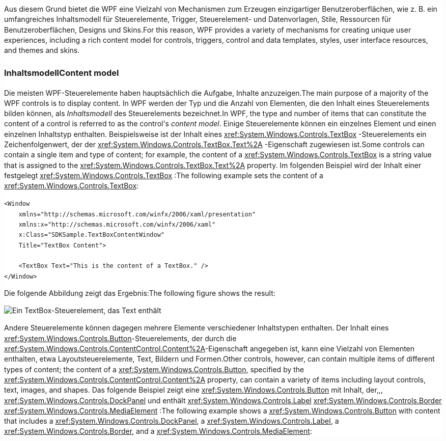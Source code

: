 <span data-ttu-id="3cfb7-295">Aus diesem Grund bietet die WPF eine Vielzahl von Mechanismen zum Erzeugen einzigartiger Benutzeroberflächen, wie z. B. ein umfangreiches Inhaltsmodell für Steuerelemente, Trigger, Steuerelement- und Datenvorlagen, Stile, Ressourcen für Benutzeroberflächen, Designs und Skins.</span><span class="sxs-lookup"><span data-stu-id="3cfb7-295">For this reason, WPF provides a variety of mechanisms for creating unique user experiences, including a rich content model for controls, triggers, control and data templates, styles, user interface resources, and themes and skins.</span></span>

### <a name="content-model"></a><span data-ttu-id="3cfb7-296">Inhaltsmodell</span><span class="sxs-lookup"><span data-stu-id="3cfb7-296">Content model</span></span>

<span data-ttu-id="3cfb7-297">Die meisten WPF-Steuerelemente haben hauptsächlich die Aufgabe, Inhalte anzuzeigen.</span><span class="sxs-lookup"><span data-stu-id="3cfb7-297">The main purpose of a majority of the WPF controls is to display content.</span></span> <span data-ttu-id="3cfb7-298">In WPF werden der Typ und die Anzahl von Elementen, die den Inhalt eines Steuerelements bilden können, als *Inhaltsmodell* des Steuerelements bezeichnet.</span><span class="sxs-lookup"><span data-stu-id="3cfb7-298">In WPF, the type and number of items that can constitute the content of a control is referred to as the control's *content model*.</span></span> <span data-ttu-id="3cfb7-299">Einige Steuerelemente können ein einzelnes Element und einen einzelnen Inhaltstyp enthalten. Beispielsweise ist der Inhalt eines <xref:System.Windows.Controls.TextBox> -Steuerelements ein Zeichenfolgenwert, der der <xref:System.Windows.Controls.TextBox.Text%2A> -Eigenschaft zugewiesen ist.</span><span class="sxs-lookup"><span data-stu-id="3cfb7-299">Some controls can contain a single item and type of content; for example, the content of a <xref:System.Windows.Controls.TextBox> is a string value that is assigned to the <xref:System.Windows.Controls.TextBox.Text%2A> property.</span></span> <span data-ttu-id="3cfb7-300">Im folgenden Beispiel wird der Inhalt einer festgelegt <xref:System.Windows.Controls.TextBox> :</span><span class="sxs-lookup"><span data-stu-id="3cfb7-300">The following example sets the content of a <xref:System.Windows.Controls.TextBox>:</span></span>

```xaml
<Window
    xmlns="http://schemas.microsoft.com/winfx/2006/xaml/presentation"
    xmlns:x="http://schemas.microsoft.com/winfx/2006/xaml"
    x:Class="SDKSample.TextBoxContentWindow"
    Title="TextBox Content">

    <TextBox Text="This is the content of a TextBox." />
</Window>
```

<span data-ttu-id="3cfb7-301">Die folgende Abbildung zeigt das Ergebnis:</span><span class="sxs-lookup"><span data-stu-id="3cfb7-301">The following figure shows the result:</span></span>

![Ein TextBox-Steuerelement, das Text enthält](media/introduction-to-wpf/wpfintrofigure21.png)

<span data-ttu-id="3cfb7-303">Andere Steuerelemente können dagegen mehrere Elemente verschiedener Inhaltstypen enthalten. Der Inhalt eines <xref:System.Windows.Controls.Button>-Steuerelements, der durch die <xref:System.Windows.Controls.ContentControl.Content%2A>-Eigenschaft angegeben ist, kann eine Vielzahl von Elementen enthalten, etwa Layoutsteuerelemente, Text, Bildern und Formen.</span><span class="sxs-lookup"><span data-stu-id="3cfb7-303">Other controls, however, can contain multiple items of different types of content; the content of a <xref:System.Windows.Controls.Button>, specified by the <xref:System.Windows.Controls.ContentControl.Content%2A> property, can contain a variety of items including layout controls, text, images, and shapes.</span></span> <span data-ttu-id="3cfb7-304">Das folgende Beispiel zeigt eine <xref:System.Windows.Controls.Button> mit Inhalt, der,,, <xref:System.Windows.Controls.DockPanel> und enthält <xref:System.Windows.Controls.Label> <xref:System.Windows.Controls.Border> <xref:System.Windows.Controls.MediaElement> :</span><span class="sxs-lookup"><span data-stu-id="3cfb7-304">The following example shows a <xref:System.Windows.Controls.Button> with content that includes a <xref:System.Windows.Controls.DockPanel>, a <xref:System.Windows.Controls.Label>, a <xref:System.Windows.Controls.Border>, and a <xref:System.Windows.Controls.MediaElement>:</span></span>
